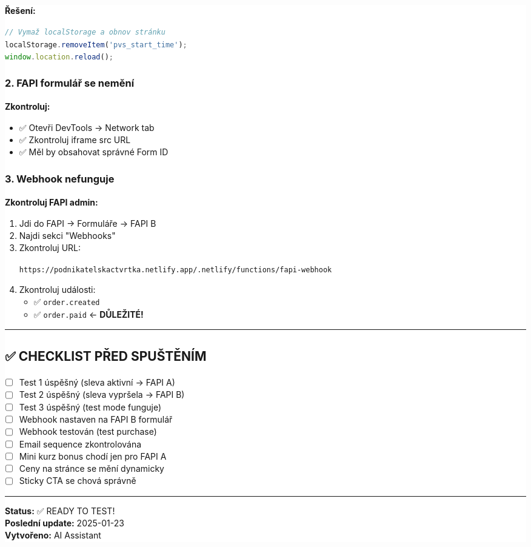 **Řešení:**
```javascript
// Vymaž localStorage a obnov stránku
localStorage.removeItem('pvs_start_time');
window.location.reload();
```

### **2. FAPI formulář se nemění**

**Zkontroluj:**
- ✅ Otevři DevTools → Network tab
- ✅ Zkontroluj iframe src URL
- ✅ Měl by obsahovat správné Form ID

### **3. Webhook nefunguje**

**Zkontroluj FAPI admin:**
1. Jdi do FAPI → Formuláře → FAPI B
2. Najdi sekci "Webhooks"
3. Zkontroluj URL:
   ```
   https://podnikatelskactvrtka.netlify.app/.netlify/functions/fapi-webhook
   ```
4. Zkontroluj události:
   - ✅ `order.created`
   - ✅ `order.paid` ← **DŮLEŽITÉ!**

---

## ✅ CHECKLIST PŘED SPUŠTĚNÍM

- [ ] Test 1 úspěšný (sleva aktivní → FAPI A)
- [ ] Test 2 úspěšný (sleva vypršela → FAPI B)
- [ ] Test 3 úspěšný (test mode funguje)
- [ ] Webhook nastaven na FAPI B formulář
- [ ] Webhook testován (test purchase)
- [ ] Email sequence zkontrolována
- [ ] Mini kurz bonus chodí jen pro FAPI A
- [ ] Ceny na stránce se mění dynamicky
- [ ] Sticky CTA se chová správně

---

**Status:** ✅ READY TO TEST!  
**Poslední update:** 2025-01-23  
**Vytvořeno:** AI Assistant

